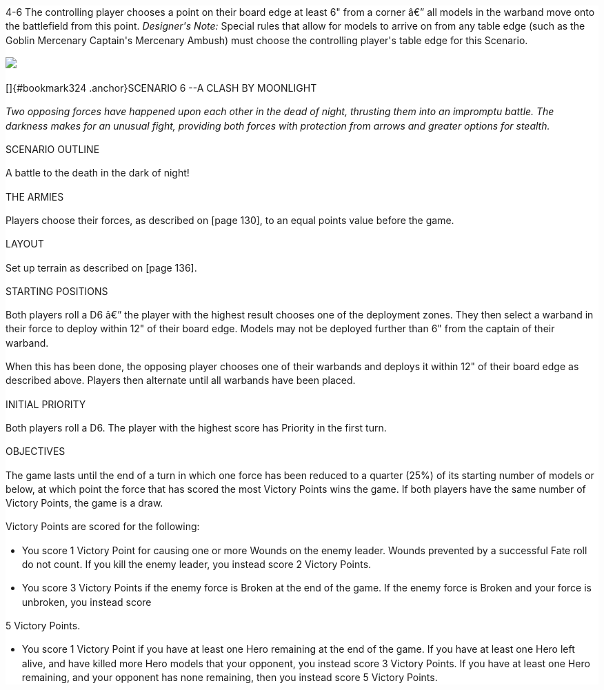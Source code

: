 4-6 The controlling player chooses a point on their board edge at least 6" from a corner â€” all models in the warband move onto the battlefield from this point.
 *Designer's Note:* Special rules that allow for models to arrive on from any table edge (such as the Goblin Mercenary Captain's Mercenary Ambush) must choose the controlling player's table edge for this Scenario.

![](../media/rules_manual/image239.jpeg)

[]{#bookmark324 .anchor}SCENARIO 6 --A CLASH BY MOONLIGHT

*Two opposing forces have happened upon each other in the dead of night,
thrusting them into an impromptu battle. The darkness makes for an
unusual fight, providing both forces with protection from arrows and greater
options for stealth.*

SCENARIO OUTLINE

A battle to the death in the dark of night!

THE ARMIES

Players choose their forces, as described on [page 130],
to an equal points value before the game.

LAYOUT

Set up terrain as described on [page 136].

STARTING POSITIONS

Both players roll a D6 â€” the player with the highest result chooses one of the deployment zones. They then select a warband in their force to deploy within 12" of their board edge. Models may not be deployed further than 6" from the captain of their warband.

When this has been done, the opposing player chooses one of their warbands and deploys it within 12" of their board edge as described above. Players then alternate until all warbands have been placed.

INITIAL PRIORITY

Both players roll a D6. The player with the highest score has Priority in the first turn.

OBJECTIVES

The game lasts until the end of a turn in which one force has been reduced to a quarter (25%) of its starting number of models or below, at which point the force that has scored the most Victory Points wins the game. If both players have the same number of Victory Points, the game is a draw.

Victory Points are scored for the following:

- You score 1 Victory Point for causing one or more Wounds on the enemy leader. Wounds prevented by a successful Fate roll do not count. If you kill the enemy leader, you instead score 2 Victory Points.

- You score 3 Victory Points if the enemy force is Broken at the end of the game. If the enemy force is Broken and your force is unbroken, you instead score

5 Victory Points.

- You score 1 Victory Point if you have at least one Hero remaining at the end of the game. If you have at least one Hero left alive, and have killed more Hero models that your opponent, you instead score 3 Victory Points. If you have at least one Hero remaining, and your opponent has none remaining, then you instead score 5 Victory Points.
